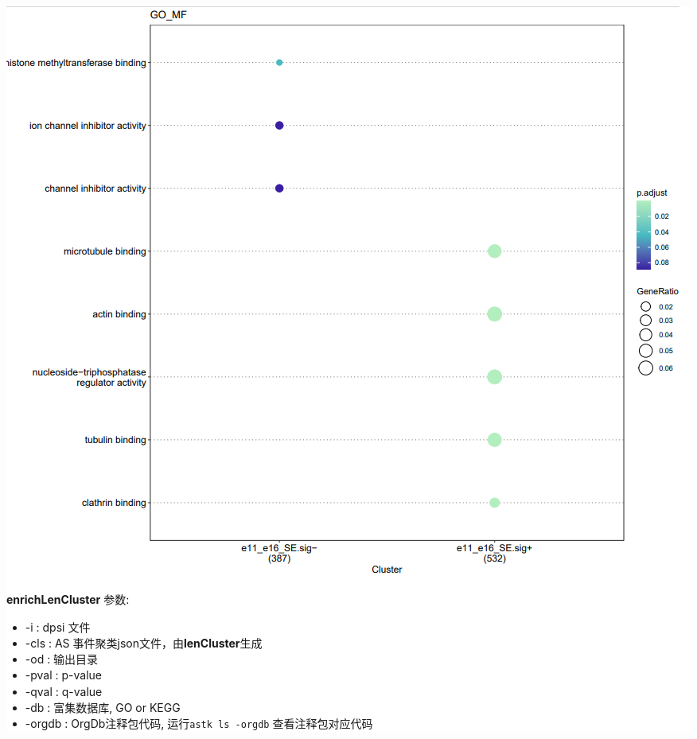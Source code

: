 ![GO_cmp.png](demo/img/GO_cmp.png)


**enrichLenCluster** 参数:

- -i : dpsi 文件
- -cls : AS 事件聚类json文件，由**lenCluster**生成
- -od : 输出目录
- -pval : p-value
- -qval : q-value
- -db :  富集数据库, GO or KEGG
- -orgdb : OrgDb注释包代码, 运行`astk ls -orgdb` 查看注释包对应代码
